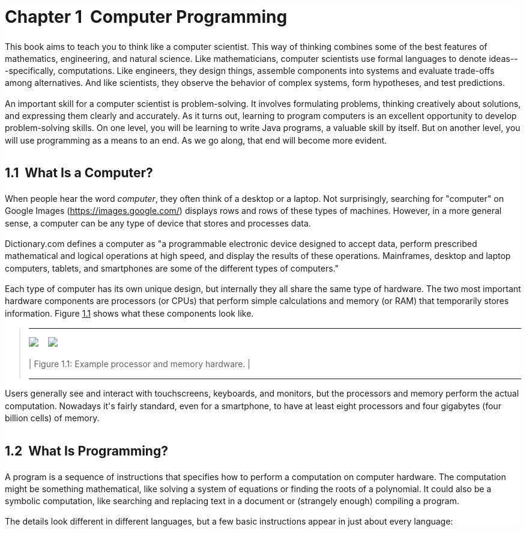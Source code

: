 Chapter 1  Computer Programming
===============================

This book aims to teach you to think like a computer scientist. This way of thinking combines some of the best features of mathematics, engineering, and natural science. Like mathematicians, computer scientists use formal languages to denote ideas---specifically, computations. Like engineers, they design things, assemble components into systems and evaluate trade-offs among alternatives. And like scientists, they observe the behavior of complex systems, form hypotheses, and test predictions.

An important skill for a computer scientist is problem-solving. It involves formulating problems, thinking creatively about solutions, and expressing them clearly and accurately. As it turns out, learning to program computers is an excellent opportunity to develop problem-solving skills. On one level, you will be learning to write Java programs, a valuable skill by itself. But on another level, you will use programming as a means to an end. As we go along, that end will become more evident.

1.1  What Is a Computer?
------------------------

When people hear the word *computer*, they often think of a desktop or a laptop. Not surprisingly, searching for "computer" on Google Images (<https://images.google.com/>) displays rows and rows of these types of machines. However, in a more general sense, a computer can be any type of device that stores and processes data.

Dictionary.com defines a computer as "a programmable electronic device designed to accept data, perform prescribed mathematical and logical operations at high speed, and display the results of these operations. Mainframes, desktop and laptop computers, tablets, and smartphones are some of the different types of computers."

Each type of computer has its own unique design, but internally they all share the same type of hardware. The two most important hardware components are processors (or CPUs) that perform simple calculations and memory (or RAM) that temporarily stores information. Figure [1.1](https://greenteapress.com/thinkjava7/html/chapter-01.html#fig.cpuram) shows what these components look like.

> * * * * *
>
> ![](https://greenteapress.com/thinkjava7/html/thinkjava2_001.png)    ![](https://greenteapress.com/thinkjava7/html/thinkjava2_002.png)
>
> | Figure 1.1: Example processor and memory hardware. |
>
> * * * * *

Users generally see and interact with touchscreens, keyboards, and monitors, but the processors and memory perform the actual computation. Nowadays it's fairly standard, even for a smartphone, to have at least eight processors and four gigabytes (four billion cells) of memory.

1.2  What Is Programming?
-------------------------

A program is a sequence of instructions that specifies how to perform a computation on computer hardware. The computation might be something mathematical, like solving a system of equations or finding the roots of a polynomial. It could also be a symbolic computation, like searching and replacing text in a document or (strangely enough) compiling a program.

The details look different in different languages, but a few basic instructions appear in just about every language:
